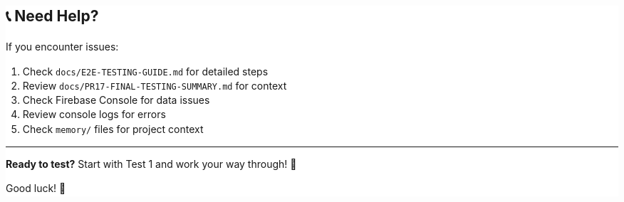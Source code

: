 
## 📞 Need Help?

If you encounter issues:
1. Check `docs/E2E-TESTING-GUIDE.md` for detailed steps
2. Review `docs/PR17-FINAL-TESTING-SUMMARY.md` for context
3. Check Firebase Console for data issues
4. Review console logs for errors
5. Check `memory/` files for project context

---

**Ready to test?** Start with Test 1 and work your way through! 🚀

Good luck! 🎉

